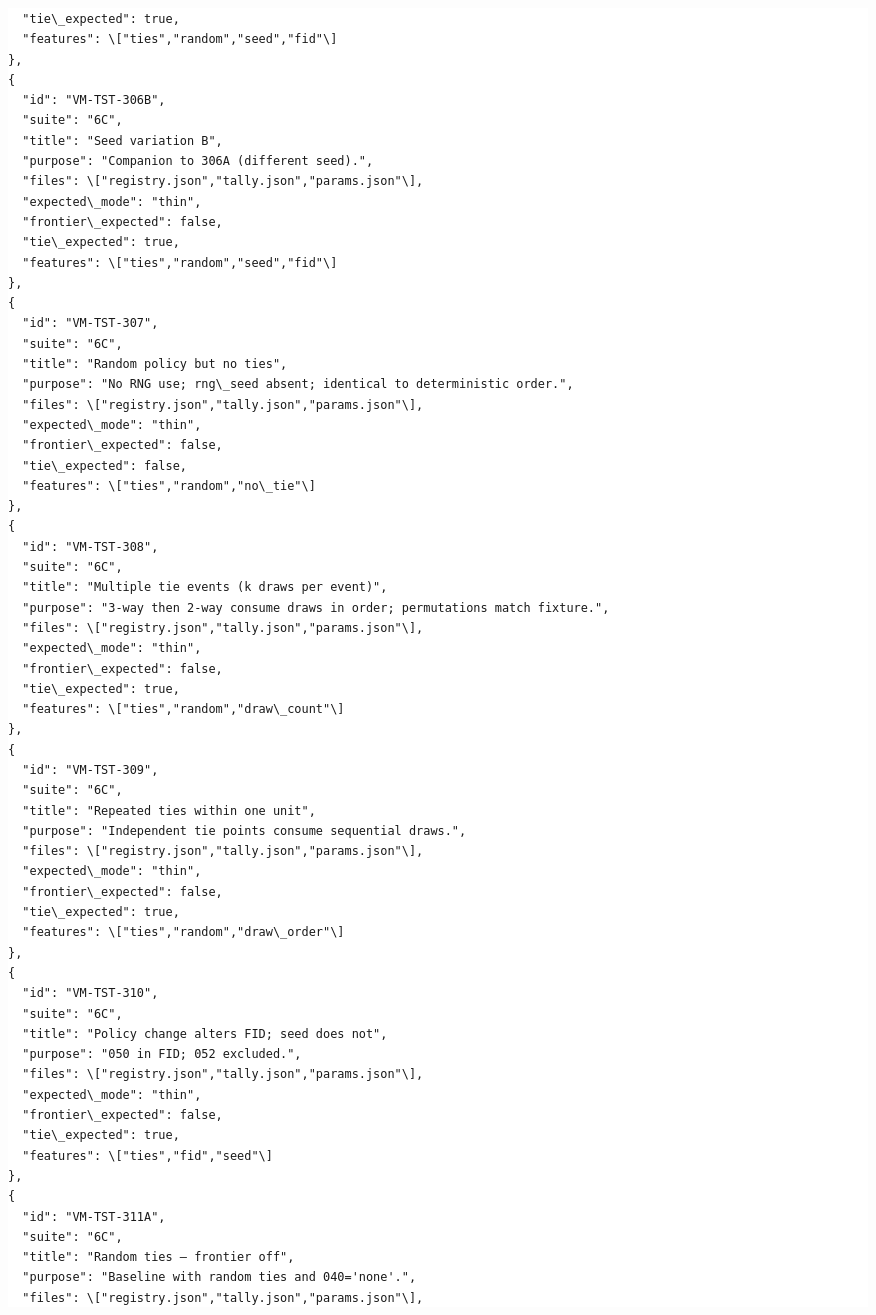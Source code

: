       "tie\_expected": true,  
      "features": \["ties","random","seed","fid"\]  
    },  
    {  
      "id": "VM-TST-306B",  
      "suite": "6C",  
      "title": "Seed variation B",  
      "purpose": "Companion to 306A (different seed).",  
      "files": \["registry.json","tally.json","params.json"\],  
      "expected\_mode": "thin",  
      "frontier\_expected": false,  
      "tie\_expected": true,  
      "features": \["ties","random","seed","fid"\]  
    },  
    {  
      "id": "VM-TST-307",  
      "suite": "6C",  
      "title": "Random policy but no ties",  
      "purpose": "No RNG use; rng\_seed absent; identical to deterministic order.",  
      "files": \["registry.json","tally.json","params.json"\],  
      "expected\_mode": "thin",  
      "frontier\_expected": false,  
      "tie\_expected": false,  
      "features": \["ties","random","no\_tie"\]  
    },  
    {  
      "id": "VM-TST-308",  
      "suite": "6C",  
      "title": "Multiple tie events (k draws per event)",  
      "purpose": "3-way then 2-way consume draws in order; permutations match fixture.",  
      "files": \["registry.json","tally.json","params.json"\],  
      "expected\_mode": "thin",  
      "frontier\_expected": false,  
      "tie\_expected": true,  
      "features": \["ties","random","draw\_count"\]  
    },  
    {  
      "id": "VM-TST-309",  
      "suite": "6C",  
      "title": "Repeated ties within one unit",  
      "purpose": "Independent tie points consume sequential draws.",  
      "files": \["registry.json","tally.json","params.json"\],  
      "expected\_mode": "thin",  
      "frontier\_expected": false,  
      "tie\_expected": true,  
      "features": \["ties","random","draw\_order"\]  
    },  
    {  
      "id": "VM-TST-310",  
      "suite": "6C",  
      "title": "Policy change alters FID; seed does not",  
      "purpose": "050 in FID; 052 excluded.",  
      "files": \["registry.json","tally.json","params.json"\],  
      "expected\_mode": "thin",  
      "frontier\_expected": false,  
      "tie\_expected": true,  
      "features": \["ties","fid","seed"\]  
    },  
    {  
      "id": "VM-TST-311A",  
      "suite": "6C",  
      "title": "Random ties — frontier off",  
      "purpose": "Baseline with random ties and 040='none'.",  
      "files": \["registry.json","tally.json","params.json"\],  